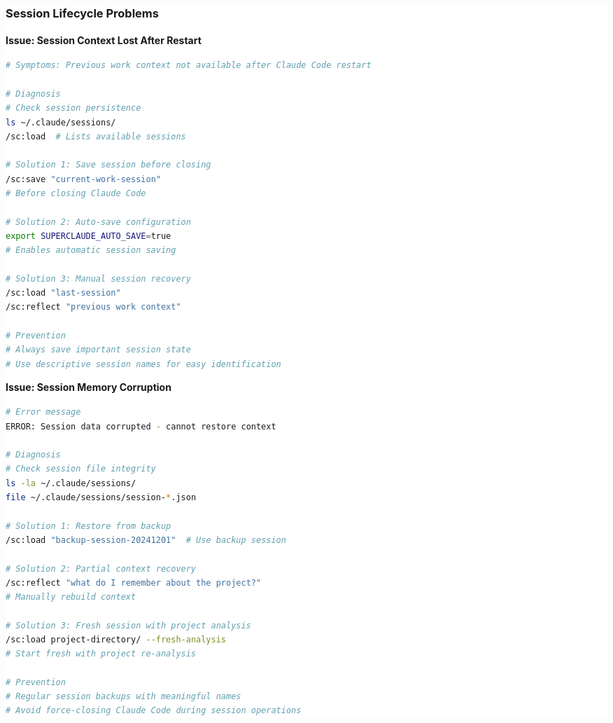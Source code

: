 ### Session Lifecycle Problems

**Issue: Session Context Lost After Restart**
```bash
# Symptoms: Previous work context not available after Claude Code restart

# Diagnosis
# Check session persistence
ls ~/.claude/sessions/
/sc:load  # Lists available sessions

# Solution 1: Save session before closing
/sc:save "current-work-session"
# Before closing Claude Code

# Solution 2: Auto-save configuration
export SUPERCLAUDE_AUTO_SAVE=true
# Enables automatic session saving

# Solution 3: Manual session recovery
/sc:load "last-session"
/sc:reflect "previous work context"

# Prevention
# Always save important session state
# Use descriptive session names for easy identification
```

**Issue: Session Memory Corruption**
```bash
# Error message
ERROR: Session data corrupted - cannot restore context

# Diagnosis
# Check session file integrity
ls -la ~/.claude/sessions/
file ~/.claude/sessions/session-*.json

# Solution 1: Restore from backup
/sc:load "backup-session-20241201"  # Use backup session

# Solution 2: Partial context recovery
/sc:reflect "what do I remember about the project?"
# Manually rebuild context

# Solution 3: Fresh session with project analysis
/sc:load project-directory/ --fresh-analysis
# Start fresh with project re-analysis

# Prevention
# Regular session backups with meaningful names
# Avoid force-closing Claude Code during session operations
```
